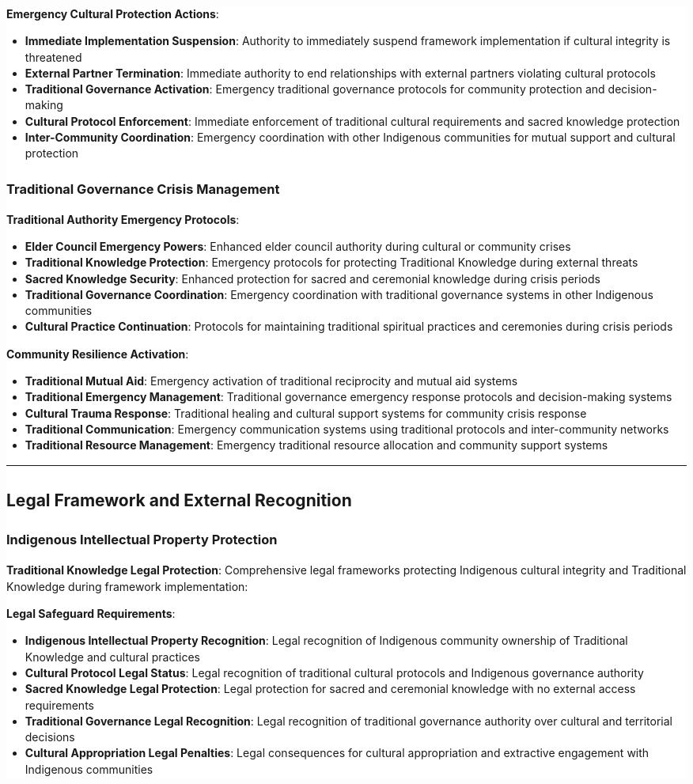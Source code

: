 **Emergency Cultural Protection Actions**:
- **Immediate Implementation Suspension**: Authority to immediately suspend framework implementation if cultural integrity is threatened
- **External Partner Termination**: Immediate authority to end relationships with external partners violating cultural protocols
- **Traditional Governance Activation**: Emergency traditional governance protocols for community protection and decision-making
- **Cultural Protocol Enforcement**: Immediate enforcement of traditional cultural requirements and sacred knowledge protection
- **Inter-Community Coordination**: Emergency coordination with other Indigenous communities for mutual support and cultural protection

### Traditional Governance Crisis Management

**Traditional Authority Emergency Protocols**:
- **Elder Council Emergency Powers**: Enhanced elder council authority during cultural or community crises
- **Traditional Knowledge Protection**: Emergency protocols for protecting Traditional Knowledge during external threats
- **Sacred Knowledge Security**: Enhanced protection for sacred and ceremonial knowledge during crisis periods
- **Traditional Governance Coordination**: Emergency coordination with traditional governance systems in other Indigenous communities
- **Cultural Practice Continuation**: Protocols for maintaining traditional spiritual practices and ceremonies during crisis periods

**Community Resilience Activation**:
- **Traditional Mutual Aid**: Emergency activation of traditional reciprocity and mutual aid systems
- **Traditional Emergency Management**: Traditional governance emergency response protocols and decision-making systems
- **Cultural Trauma Response**: Traditional healing and cultural support systems for community crisis response
- **Traditional Communication**: Emergency communication systems using traditional protocols and inter-community networks
- **Traditional Resource Management**: Emergency traditional resource allocation and community support systems

---

## Legal Framework and External Recognition

### Indigenous Intellectual Property Protection

**Traditional Knowledge Legal Protection**:
Comprehensive legal frameworks protecting Indigenous cultural integrity and Traditional Knowledge during framework implementation:

**Legal Safeguard Requirements**:
- **Indigenous Intellectual Property Recognition**: Legal recognition of Indigenous community ownership of Traditional Knowledge and cultural practices
- **Cultural Protocol Legal Status**: Legal recognition of traditional cultural protocols and Indigenous governance authority
- **Sacred Knowledge Legal Protection**: Legal protection for sacred and ceremonial knowledge with no external access requirements
- **Traditional Governance Legal Recognition**: Legal recognition of traditional governance authority over cultural and territorial decisions
- **Cultural Appropriation Legal Penalties**: Legal consequences for cultural appropriation and extractive engagement with Indigenous communities
